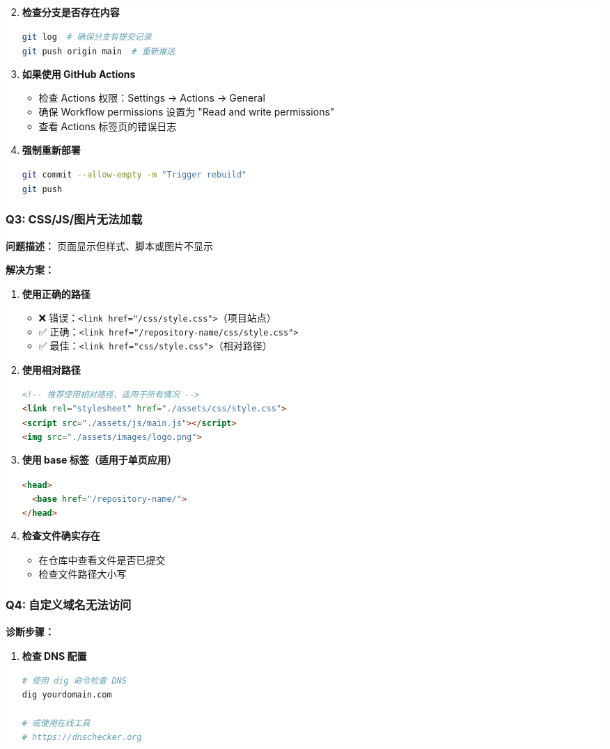 2. **检查分支是否存在内容**
   ```bash
   git log  # 确保分支有提交记录
   git push origin main  # 重新推送
   ```

3. **如果使用 GitHub Actions**
   - 检查 Actions 权限：Settings → Actions → General
   - 确保 Workflow permissions 设置为 "Read and write permissions"
   - 查看 Actions 标签页的错误日志

4. **强制重新部署**
   ```bash
   git commit --allow-empty -m "Trigger rebuild"
   git push
   ```

### Q3: CSS/JS/图片无法加载

**问题描述：** 页面显示但样式、脚本或图片不显示

**解决方案：**

1. **使用正确的路径**
   - ❌ 错误：`<link href="/css/style.css">`（项目站点）
   - ✅ 正确：`<link href="/repository-name/css/style.css">`
   - ✅ 最佳：`<link href="css/style.css">`（相对路径）

2. **使用相对路径**
   ```html
   <!-- 推荐使用相对路径，适用于所有情况 -->
   <link rel="stylesheet" href="./assets/css/style.css">
   <script src="./assets/js/main.js"></script>
   <img src="./assets/images/logo.png">
   ```

3. **使用 base 标签（适用于单页应用）**
   ```html
   <head>
     <base href="/repository-name/">
   </head>
   ```

4. **检查文件确实存在**
   - 在仓库中查看文件是否已提交
   - 检查文件路径大小写

### Q4: 自定义域名无法访问

**诊断步骤：**

1. **检查 DNS 配置**
   ```bash
   # 使用 dig 命令检查 DNS
   dig yourdomain.com
   
   # 或使用在线工具
   # https://dnschecker.org
   ```
